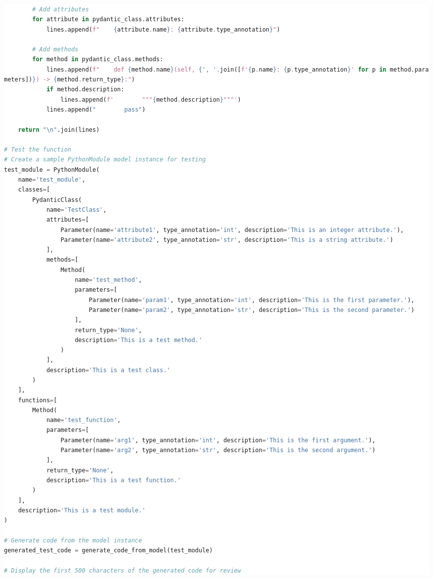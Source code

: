 ```python
        # Add attributes
        for attribute in pydantic_class.attributes:
            lines.append(f"    {attribute.name}: {attribute.type_annotation}")

        # Add methods
        for method in pydantic_class.methods:
            lines.append(f"    def {method.name}(self, {', '.join([f'{p.name}: {p.type_annotation}' for p in method.parameters])}) -> {method.return_type}:")
            if method.description:
                lines.append(f'        """{method.description}"""')
            lines.append("        pass")
            
    return "\n".join(lines)

# Test the function
# Create a sample PythonModule model instance for testing
test_module = PythonModule(
    name='test_module',
    classes=[
        PydanticClass(
            name='TestClass',
            attributes=[
                Parameter(name='attribute1', type_annotation='int', description='This is an integer attribute.'),
                Parameter(name='attribute2', type_annotation='str', description='This is a string attribute.')
            ],
            methods=[
                Method(
                    name='test_method',
                    parameters=[
                        Parameter(name='param1', type_annotation='int', description='This is the first parameter.'),
                        Parameter(name='param2', type_annotation='str', description='This is the second parameter.')
                    ],
                    return_type='None',
                    description='This is a test method.'
                )
            ],
            description='This is a test class.'
        )
    ],
    functions=[
        Method(
            name='test_function',
            parameters=[
                Parameter(name='arg1', type_annotation='int', description='This is the first argument.'),
                Parameter(name='arg2', type_annotation='str', description='This is the second argument.')
            ],
            return_type='None',
            description='This is a test function.'
        )
    ],
    description='This is a test module.'
)

# Generate code from the model instance
generated_test_code = generate_code_from_model(test_module)

# Display the first 500 characters of the generated code for review
```